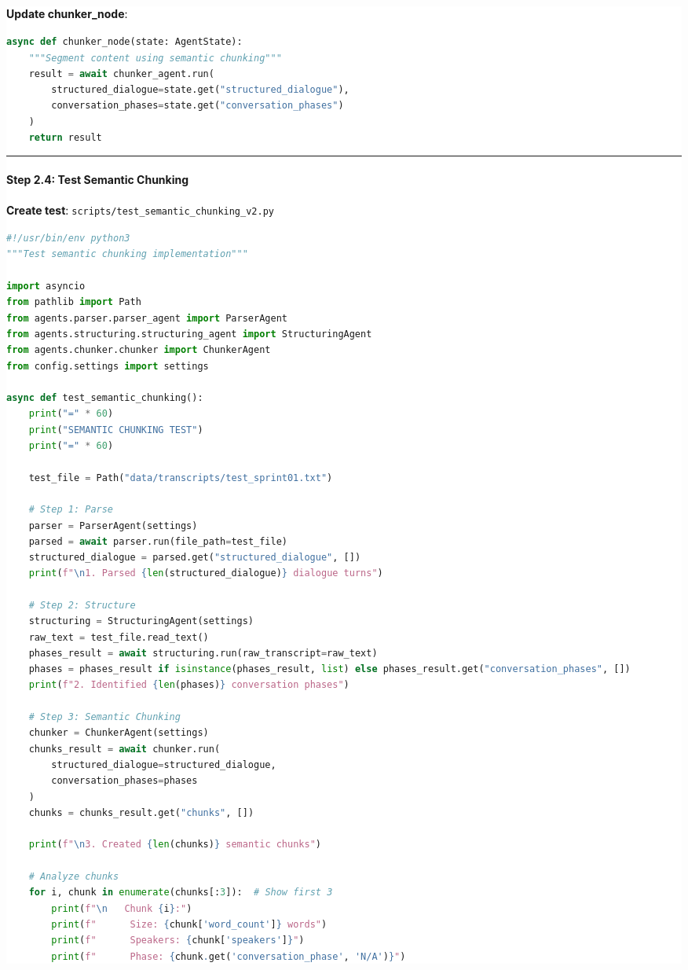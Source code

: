 **Update chunker_node**:
```python
async def chunker_node(state: AgentState):
    """Segment content using semantic chunking"""
    result = await chunker_agent.run(
        structured_dialogue=state.get("structured_dialogue"),
        conversation_phases=state.get("conversation_phases")
    )
    return result
```

---

#### Step 2.4: Test Semantic Chunking

**Create test**: `scripts/test_semantic_chunking_v2.py`

```python
#!/usr/bin/env python3
"""Test semantic chunking implementation"""

import asyncio
from pathlib import Path
from agents.parser.parser_agent import ParserAgent
from agents.structuring.structuring_agent import StructuringAgent
from agents.chunker.chunker import ChunkerAgent
from config.settings import settings

async def test_semantic_chunking():
    print("=" * 60)
    print("SEMANTIC CHUNKING TEST")
    print("=" * 60)
    
    test_file = Path("data/transcripts/test_sprint01.txt")
    
    # Step 1: Parse
    parser = ParserAgent(settings)
    parsed = await parser.run(file_path=test_file)
    structured_dialogue = parsed.get("structured_dialogue", [])
    print(f"\n1. Parsed {len(structured_dialogue)} dialogue turns")
    
    # Step 2: Structure
    structuring = StructuringAgent(settings)
    raw_text = test_file.read_text()
    phases_result = await structuring.run(raw_transcript=raw_text)
    phases = phases_result if isinstance(phases_result, list) else phases_result.get("conversation_phases", [])
    print(f"2. Identified {len(phases)} conversation phases")
    
    # Step 3: Semantic Chunking
    chunker = ChunkerAgent(settings)
    chunks_result = await chunker.run(
        structured_dialogue=structured_dialogue,
        conversation_phases=phases
    )
    chunks = chunks_result.get("chunks", [])
    
    print(f"\n3. Created {len(chunks)} semantic chunks")
    
    # Analyze chunks
    for i, chunk in enumerate(chunks[:3]):  # Show first 3
        print(f"\n   Chunk {i}:")
        print(f"      Size: {chunk['word_count']} words")
        print(f"      Speakers: {chunk['speakers']}")
        print(f"      Phase: {chunk.get('conversation_phase', 'N/A')}")
```